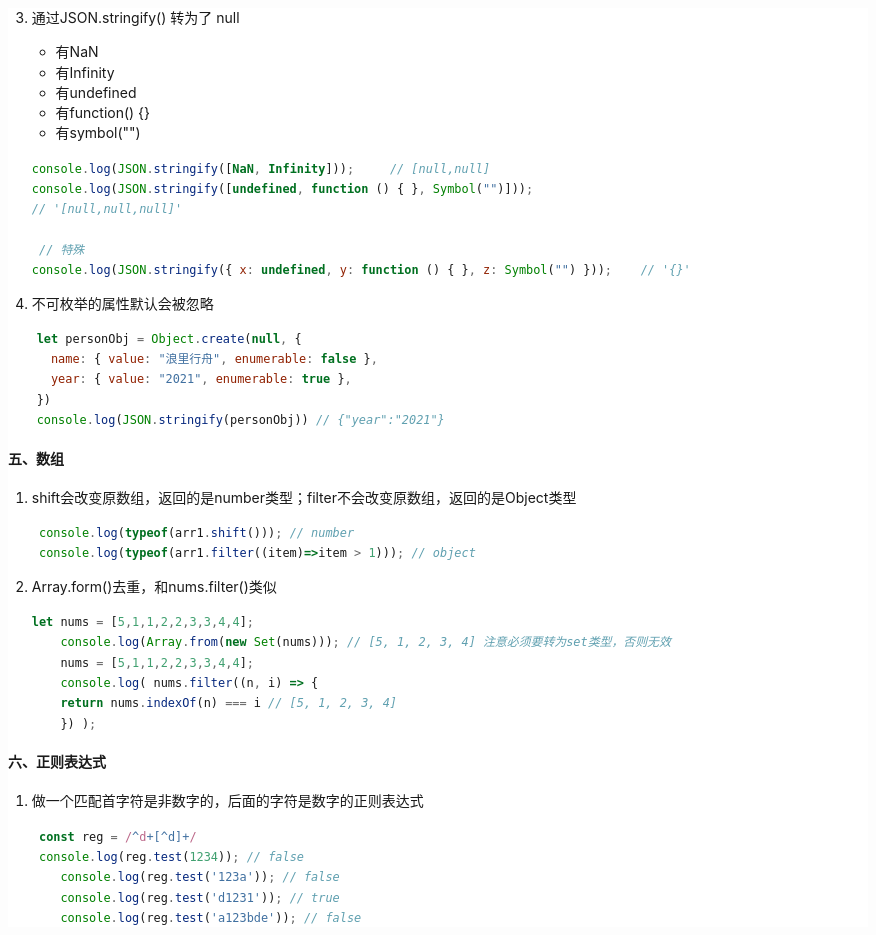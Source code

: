 3. 通过JSON.stringify() 转为了 null

   - 有NaN
   - 有Infinity
   - 有undefined
   - 有function() {}
   - 有symbol("")

   ```js
   console.log(JSON.stringify([NaN, Infinity]));     // [null,null]
   console.log(JSON.stringify([undefined, function () { }, Symbol("")])); 
   // '[null,null,null]'
   
    // 特殊
   console.log(JSON.stringify({ x: undefined, y: function () { }, z: Symbol("") }));    // '{}'
   ```

4. 不可枚举的属性默认会被忽略

```js
	let personObj = Object.create(null, {
      name: { value: "浪里行舟", enumerable: false },
      year: { value: "2021", enumerable: true },
    })
    console.log(JSON.stringify(personObj)) // {"year":"2021"}
```

#### 五、数组

1. shift会改变原数组，返回的是number类型；filter不会改变原数组，返回的是Object类型

   ```js
    console.log(typeof(arr1.shift())); // number
    console.log(typeof(arr1.filter((item)=>item > 1))); // object
   ```

2. Array.form()去重，和nums.filter()类似

   ```js
   let nums = [5,1,1,2,2,3,3,4,4];
       console.log(Array.from(new Set(nums))); // [5, 1, 2, 3, 4] 注意必须要转为set类型，否则无效
       nums = [5,1,1,2,2,3,3,4,4];
       console.log( nums.filter((n, i) => {
       return nums.indexOf(n) === i // [5, 1, 2, 3, 4]
       }) );
   ```

#### 六、正则表达式

1. 做一个匹配首字符是非数字的，后面的字符是数字的正则表达式

   ```js
   	const reg = /^d+[^d]+/
   	console.log(reg.test(1234)); // false
       console.log(reg.test('123a')); // false
       console.log(reg.test('d1231')); // true
       console.log(reg.test('a123bde')); // false
   ```
